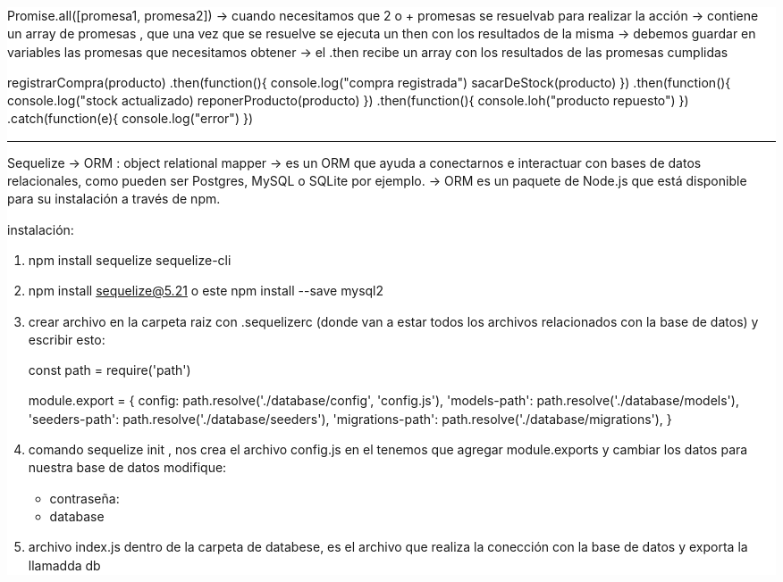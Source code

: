 Promise.all([promesa1, promesa2]) -> cuando necesitamos que 2 o + promesas se resuelvab para realizar la acción
                                  -> contiene un array de promesas , que una vez que se resuelve se ejecuta un then
                                     con los resultados de la misma
                                  -> debemos guardar en variables las promesas que necesitamos obtener
                                  -> el .then recibe un array con los resultados de las promesas cumplidas 


registrarCompra(producto)
  .then(function(){
    console.log("compra registrada")
    sacarDeStock(producto)
  })
  .then(function(){
    console.log("stock actualizado)
    reponerProducto(producto)
  })
  .then(function(){
    console.loh("producto repuesto")
  })
  .catch(function(e){
    console.log("error")
  })


--------------------------------------------------------------------------------------------------------------
Sequelize
-> ORM : object relational mapper
-> es un ORM que ayuda a conectarnos e interactuar con bases de datos relacionales, como pueden ser
 Postgres, MySQL o SQLite por ejemplo.
-> ORM es un paquete de Node.js que está disponible para su instalación a través de npm.
   
instalación:
  1) npm install sequelize sequelize-cli
  2) npm install sequelize@5.21 o este npm install --save mysql2
  3) crear archivo en la carpeta raiz con .sequelizerc (donde van a estar todos los archivos
   relacionados con la base de datos) y escribir esto:

      const path = require('path')

      module.export = {
        config: path.resolve('./database/config', 'config.js'),
        'models-path': path.resolve('./database/models'),
        'seeders-path': path.resolve('./database/seeders'),
        'migrations-path': path.resolve('./database/migrations'),
      }

  4) comando sequelize init , nos crea el archivo config.js 
    en el tenemos que agregar module.exports y cambiar los datos para nuestra base de datos
    modifique: 
       - contraseña: 
       - database

  6) archivo index.js dentro de la carpeta de databese, es el archivo que realiza la conección con la base de datos
  y exporta la llamadda db
